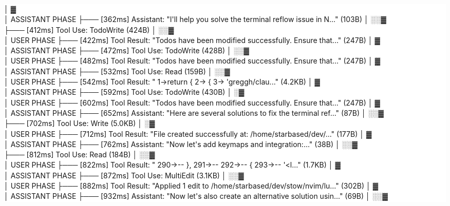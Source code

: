 │                     ▓                                                             
│ ASSISTANT PHASE
├─── [362ms] Assistant: "I'll help you solve the terminal reflow issue in N..." (103B)
│                     ░░▓                                                           
├─── [412ms] Tool Use: TodoWrite (424B)
│                       ░░▓                                                         
│ USER PHASE
├─── [422ms] Tool Result: "Todos have been modified successfully. Ensure that..." (247B)
│                         ▓                                                         
│ ASSISTANT PHASE
├─── [472ms] Tool Use: TodoWrite (428B)
│                         ░░▓                                                       
│ USER PHASE
├─── [482ms] Tool Result: "Todos have been modified successfully. Ensure that..." (247B)
│                           ▓                                                       
│ ASSISTANT PHASE
├─── [532ms] Tool Use: Read (159B)
│                           ░░▓                                                     
│ USER PHASE
├─── [542ms] Tool Result: "     1→return {      2→  {      3→    'greggh/clau..." (4.2KB)
│                              ▓                                                    
│ ASSISTANT PHASE
├─── [592ms] Tool Use: TodoWrite (430B)
│                              ░▓                                                   
│ USER PHASE
├─── [602ms] Tool Result: "Todos have been modified successfully. Ensure that..." (247B)
│                                ▓                                                  
│ ASSISTANT PHASE
├─── [652ms] Assistant: "Here are several solutions to fix the terminal ref..." (87B)
│                                ░░▓                                                
├─── [702ms] Tool Use: Write (5.0KB)
│                                  ░▓                                               
│ USER PHASE
├─── [712ms] Tool Result: "File created successfully at: /home/starbased/dev/..." (177B)
│                                    ▓                                              
│ ASSISTANT PHASE
├─── [762ms] Assistant: "Now let's add keymaps and integration:..." (38B)
│                                    ░░▓                                            
├─── [812ms] Tool Use: Read (184B)
│                                      ░░▓                                          
│ USER PHASE
├─── [822ms] Tool Result: "   290→-- },    291→--    292→-- {    293→--   '<l..." (1.7KB)
│                                        ▓                                          
│ ASSISTANT PHASE
├─── [872ms] Tool Use: MultiEdit (3.1KB)
│                                        ░░▓                                        
│ USER PHASE
├─── [882ms] Tool Result: "Applied 1 edit to /home/starbased/dev/stow/nvim/lu..." (302B)
│                                          ▓                                        
│ ASSISTANT PHASE
├─── [932ms] Assistant: "Now let's also create an alternative solution usin..." (69B)
│                                          ░░▓                                      
